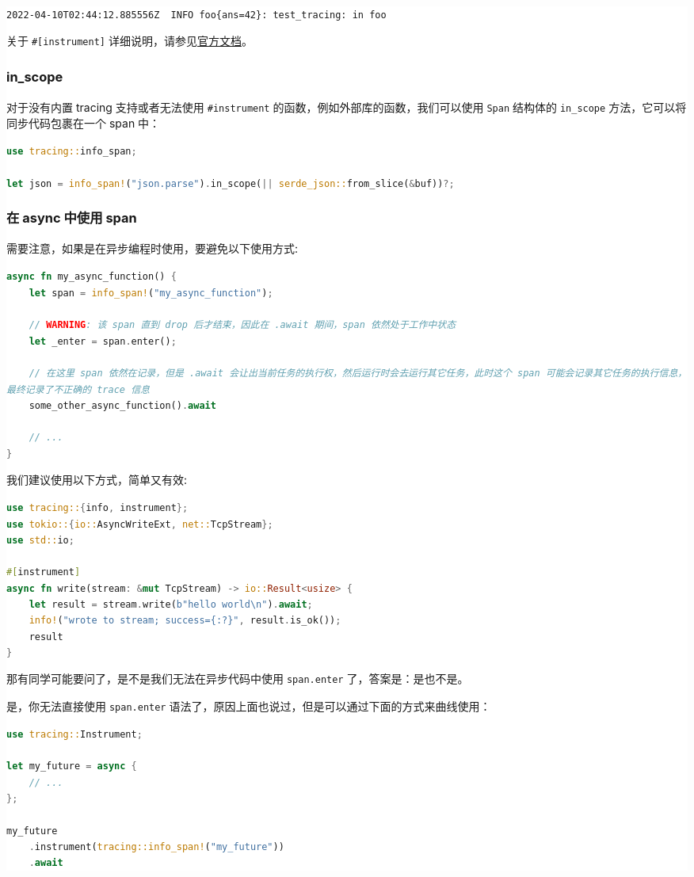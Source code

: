```shell
2022-04-10T02:44:12.885556Z  INFO foo{ans=42}: test_tracing: in foo
```

关于 `#[instrument]` 详细说明，请参见[官方文档](https://tracing-rs.netlify.app/tracing/attr.instrument.html)。

### in_scope
对于没有内置 tracing 支持或者无法使用 `#instrument` 的函数，例如外部库的函数，我们可以使用 `Span` 结构体的 `in_scope` 方法，它可以将同步代码包裹在一个 span 中：
```rust
use tracing::info_span;

let json = info_span!("json.parse").in_scope(|| serde_json::from_slice(&buf))?;
```

### 在 async 中使用 span 
需要注意，如果是在异步编程时使用，要避免以下使用方式:
```rust
async fn my_async_function() {
    let span = info_span!("my_async_function");

    // WARNING: 该 span 直到 drop 后才结束，因此在 .await 期间，span 依然处于工作中状态
    let _enter = span.enter();

    // 在这里 span 依然在记录，但是 .await 会让出当前任务的执行权，然后运行时会去运行其它任务，此时这个 span 可能会记录其它任务的执行信息，最终记录了不正确的 trace 信息
    some_other_async_function().await

    // ...
}
```

我们建议使用以下方式，简单又有效:
```rust
use tracing::{info, instrument};
use tokio::{io::AsyncWriteExt, net::TcpStream};
use std::io;

#[instrument]
async fn write(stream: &mut TcpStream) -> io::Result<usize> {
    let result = stream.write(b"hello world\n").await;
    info!("wrote to stream; success={:?}", result.is_ok());
    result
}
```

那有同学可能要问了，是不是我们无法在异步代码中使用 `span.enter` 了，答案是：是也不是。

是，你无法直接使用 `span.enter` 语法了，原因上面也说过，但是可以通过下面的方式来曲线使用：
```rust
use tracing::Instrument;

let my_future = async {
    // ...
};

my_future
    .instrument(tracing::info_span!("my_future"))
    .await
```
